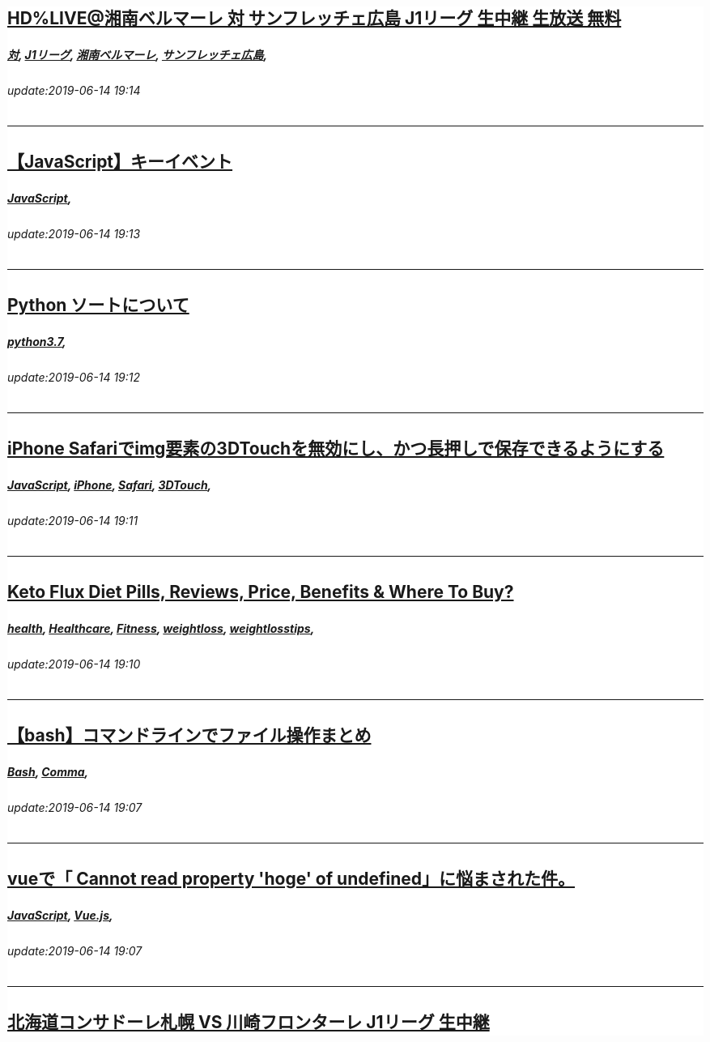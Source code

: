 ## [HD%LIVE@湘南ベルマーレ 対 サンフレッチェ広島 J1リーグ 生中継 生放送 無料](https://qiita.com/carijefewo/items/80c7c2b804f0963259b5)
##### [対](https://qiita.com/tags/対), [J1リーグ](https://qiita.com/tags/J1リーグ), [湘南ベルマーレ](https://qiita.com/tags/湘南ベルマーレ), [サンフレッチェ広島](https://qiita.com/tags/サンフレッチェ広島), 
###### update:2019-06-14 19:14
---
## [【JavaScript】キーイベント](https://qiita.com/hiron712/items/be1f5a5268252fb1f236)
##### [JavaScript](https://qiita.com/tags/JavaScript), 
###### update:2019-06-14 19:13
---
## [Python ソートについて](https://qiita.com/Ma_AtoP/items/7bbd5bbbd74dcfa899a5)
##### [python3.7](https://qiita.com/tags/python3.7), 
###### update:2019-06-14 19:12
---
## [iPhone Safariでimg要素の3DTouchを無効にし、かつ長押しで保存できるようにする](https://qiita.com/katsuya_U/items/bd0b044fd986c94b5da6)
##### [JavaScript](https://qiita.com/tags/JavaScript), [iPhone](https://qiita.com/tags/iPhone), [Safari](https://qiita.com/tags/Safari), [3DTouch](https://qiita.com/tags/3DTouch), 
###### update:2019-06-14 19:11
---
## [Keto Flux Diet Pills, Reviews, Price, Benefits & Where To Buy?](https://qiita.com/jeserayes/items/370cd0c2dc75c80822eb)
##### [health](https://qiita.com/tags/health), [Healthcare](https://qiita.com/tags/Healthcare), [Fitness](https://qiita.com/tags/Fitness), [weightloss](https://qiita.com/tags/weightloss), [weightlosstips](https://qiita.com/tags/weightlosstips), 
###### update:2019-06-14 19:10
---
## [【bash】コマンドラインでファイル操作まとめ](https://qiita.com/dorara/items/a7a5808c9717e284094e)
##### [Bash](https://qiita.com/tags/Bash), [Comma](https://qiita.com/tags/Comma), 
###### update:2019-06-14 19:07
---
## [vueで「 Cannot read property 'hoge' of undefined」に悩まされた件。](https://qiita.com/takezone/items/2c1ead75932116823bf3)
##### [JavaScript](https://qiita.com/tags/JavaScript), [Vue.js](https://qiita.com/tags/Vue.js), 
###### update:2019-06-14 19:07
---
## [北海道コンサドーレ札幌 VS 川崎フロンターレ J1リーグ 生中継](https://qiita.com/polocixix/items/91d499e623b84ab01998)